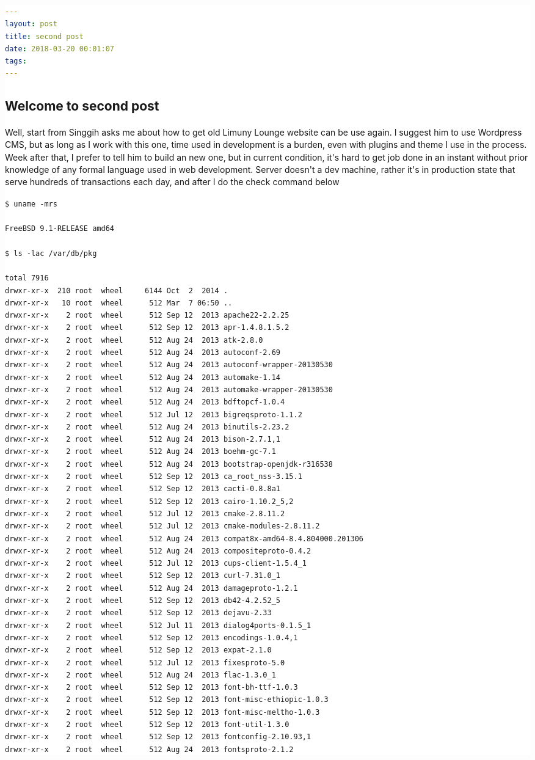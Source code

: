 ```yaml
---
layout: post
title: second post
date: 2018-03-20 00:01:07
tags:
---
```


## Welcome to second post

Well, start from Singgih asks me about how to get old Limuny Lounge website can be use again. I suggest him to use Wordpress CMS, but as long as I work with this one, time used in development is a burden, even with plugins and theme I use in the process. Week after that, I prefer to tell him to build an new one, but in current condition, it's hard to get job done in an instant without prior knowledge of any formal language used in web development. Server doesn't a dev machine, rather it's in production state that serve hundreds of transactions each day, and after I do the check command below

```console
$ uname -mrs

FreeBSD 9.1-RELEASE amd64

$ ls -lac /var/db/pkg

total 7916
drwxr-xr-x  210 root  wheel     6144 Oct  2  2014 .
drwxr-xr-x   10 root  wheel      512 Mar  7 06:50 ..
drwxr-xr-x    2 root  wheel      512 Sep 12  2013 apache22-2.2.25
drwxr-xr-x    2 root  wheel      512 Sep 12  2013 apr-1.4.8.1.5.2
drwxr-xr-x    2 root  wheel      512 Aug 24  2013 atk-2.8.0
drwxr-xr-x    2 root  wheel      512 Aug 24  2013 autoconf-2.69
drwxr-xr-x    2 root  wheel      512 Aug 24  2013 autoconf-wrapper-20130530
drwxr-xr-x    2 root  wheel      512 Aug 24  2013 automake-1.14
drwxr-xr-x    2 root  wheel      512 Aug 24  2013 automake-wrapper-20130530
drwxr-xr-x    2 root  wheel      512 Aug 24  2013 bdftopcf-1.0.4
drwxr-xr-x    2 root  wheel      512 Jul 12  2013 bigreqsproto-1.1.2
drwxr-xr-x    2 root  wheel      512 Aug 24  2013 binutils-2.23.2
drwxr-xr-x    2 root  wheel      512 Aug 24  2013 bison-2.7.1,1
drwxr-xr-x    2 root  wheel      512 Aug 24  2013 boehm-gc-7.1
drwxr-xr-x    2 root  wheel      512 Aug 24  2013 bootstrap-openjdk-r316538
drwxr-xr-x    2 root  wheel      512 Sep 12  2013 ca_root_nss-3.15.1
drwxr-xr-x    2 root  wheel      512 Sep 12  2013 cacti-0.8.8a1
drwxr-xr-x    2 root  wheel      512 Sep 12  2013 cairo-1.10.2_5,2
drwxr-xr-x    2 root  wheel      512 Jul 12  2013 cmake-2.8.11.2
drwxr-xr-x    2 root  wheel      512 Jul 12  2013 cmake-modules-2.8.11.2
drwxr-xr-x    2 root  wheel      512 Aug 24  2013 compat8x-amd64-8.4.804000.201306
drwxr-xr-x    2 root  wheel      512 Aug 24  2013 compositeproto-0.4.2
drwxr-xr-x    2 root  wheel      512 Jul 12  2013 cups-client-1.5.4_1
drwxr-xr-x    2 root  wheel      512 Sep 12  2013 curl-7.31.0_1
drwxr-xr-x    2 root  wheel      512 Aug 24  2013 damageproto-1.2.1
drwxr-xr-x    2 root  wheel      512 Sep 12  2013 db42-4.2.52_5
drwxr-xr-x    2 root  wheel      512 Sep 12  2013 dejavu-2.33
drwxr-xr-x    2 root  wheel      512 Jul 11  2013 dialog4ports-0.1.5_1
drwxr-xr-x    2 root  wheel      512 Sep 12  2013 encodings-1.0.4,1
drwxr-xr-x    2 root  wheel      512 Sep 12  2013 expat-2.1.0
drwxr-xr-x    2 root  wheel      512 Jul 12  2013 fixesproto-5.0
drwxr-xr-x    2 root  wheel      512 Aug 24  2013 flac-1.3.0_1
drwxr-xr-x    2 root  wheel      512 Sep 12  2013 font-bh-ttf-1.0.3
drwxr-xr-x    2 root  wheel      512 Sep 12  2013 font-misc-ethiopic-1.0.3
drwxr-xr-x    2 root  wheel      512 Sep 12  2013 font-misc-meltho-1.0.3
drwxr-xr-x    2 root  wheel      512 Sep 12  2013 font-util-1.3.0
drwxr-xr-x    2 root  wheel      512 Sep 12  2013 fontconfig-2.10.93,1
drwxr-xr-x    2 root  wheel      512 Aug 24  2013 fontsproto-2.1.2
```